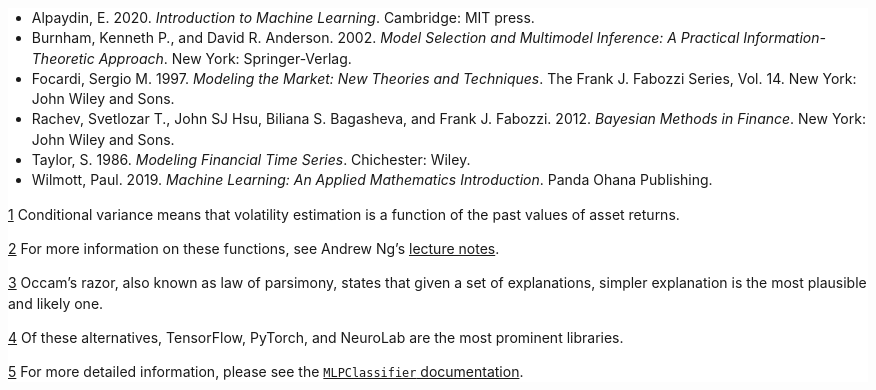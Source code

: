 * Alpaydin, E. 2020. _Introduction to Machine Learning_. Cambridge: MIT press.
* Burnham, Kenneth P., and David R. Anderson. 2002. _Model Selection and Multimodel Inference: A Practical Information-Theoretic Approach_. New York: Springer-Verlag.
* Focardi, Sergio M. 1997. _Modeling the Market: New Theories and Techniques_. The Frank J. Fabozzi Series, Vol. 14. New York: John Wiley and Sons.
* Rachev, Svetlozar T., John SJ Hsu, Biliana S. Bagasheva, and Frank J. Fabozzi. 2012. _Bayesian Methods in Finance_. New York: John Wiley and Sons.
* Taylor, S. 1986. _Modeling Financial Time Series_. Chichester: Wiley.
* Wilmott, Paul. 2019. _Machine Learning: An Applied Mathematics Introduction_. Panda Ohana Publishing.

[1](https://learning.oreilly.com/library/view/machine-learning-for/9781492085249/ch04.html#idm45737244123312-marker) Conditional variance means that volatility estimation is a function of the past values of asset returns.

[2](https://learning.oreilly.com/library/view/machine-learning-for/9781492085249/ch04.html#idm45737239187584-marker) For more information on these functions, see Andrew Ng’s [lecture notes](https://oreil.ly/sTWGj).

[3](https://learning.oreilly.com/library/view/machine-learning-for/9781492085249/ch04.html#idm45737238525200-marker) Occam’s razor, also known as law of parsimony, states that given a set of explanations, simpler explanation is the most plausible and likely one.

[4](https://learning.oreilly.com/library/view/machine-learning-for/9781492085249/ch04.html#idm45737237868960-marker) Of these alternatives, TensorFlow, PyTorch, and NeuroLab are the most prominent libraries.

[5](https://learning.oreilly.com/library/view/machine-learning-for/9781492085249/ch04.html#idm45737237767616-marker) For more detailed information, please see the [`MLPClassifier` documentation](https://oreil.ly/HnrTk).
